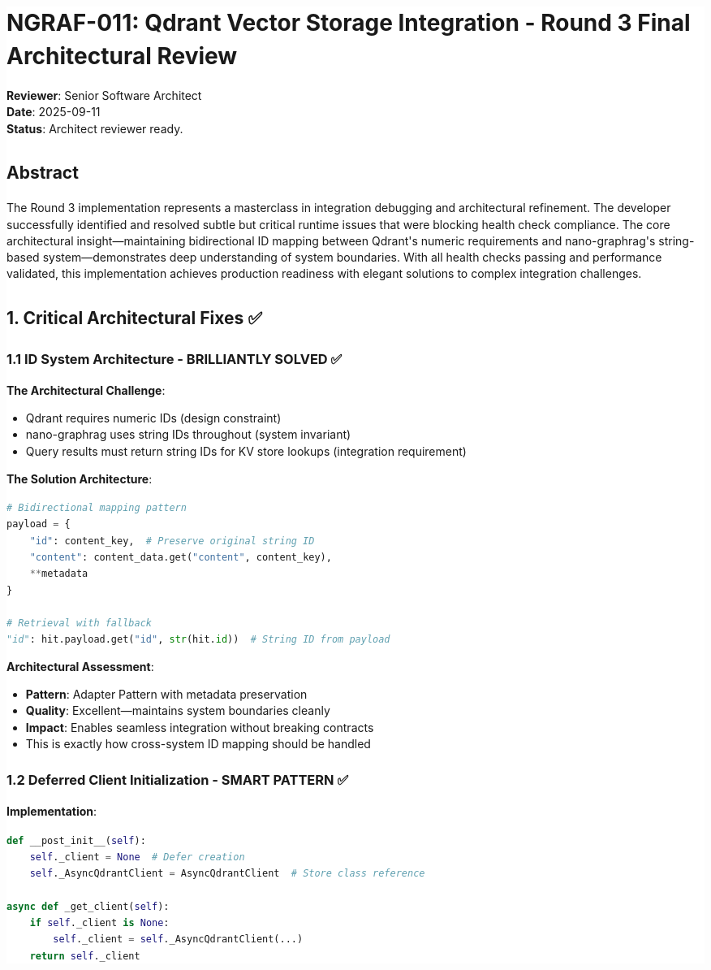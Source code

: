 # NGRAF-011: Qdrant Vector Storage Integration - Round 3 Final Architectural Review

**Reviewer**: Senior Software Architect  
**Date**: 2025-09-11  
**Status**: Architect reviewer ready.

## Abstract

The Round 3 implementation represents a masterclass in integration debugging and architectural refinement. The developer successfully identified and resolved subtle but critical runtime issues that were blocking health check compliance. The core architectural insight—maintaining bidirectional ID mapping between Qdrant's numeric requirements and nano-graphrag's string-based system—demonstrates deep understanding of system boundaries. With all health checks passing and performance validated, this implementation achieves production readiness with elegant solutions to complex integration challenges.

## 1. Critical Architectural Fixes ✅

### 1.1 ID System Architecture - BRILLIANTLY SOLVED ✅

**The Architectural Challenge**: 
- Qdrant requires numeric IDs (design constraint)
- nano-graphrag uses string IDs throughout (system invariant)
- Query results must return string IDs for KV store lookups (integration requirement)

**The Solution Architecture**:
```python
# Bidirectional mapping pattern
payload = {
    "id": content_key,  # Preserve original string ID
    "content": content_data.get("content", content_key),
    **metadata
}

# Retrieval with fallback
"id": hit.payload.get("id", str(hit.id))  # String ID from payload
```

**Architectural Assessment**:
- **Pattern**: Adapter Pattern with metadata preservation
- **Quality**: Excellent—maintains system boundaries cleanly
- **Impact**: Enables seamless integration without breaking contracts
- This is exactly how cross-system ID mapping should be handled

### 1.2 Deferred Client Initialization - SMART PATTERN ✅

**Implementation**:
```python
def __post_init__(self):
    self._client = None  # Defer creation
    self._AsyncQdrantClient = AsyncQdrantClient  # Store class reference

async def _get_client(self):
    if self._client is None:
        self._client = self._AsyncQdrantClient(...)
    return self._client
```

